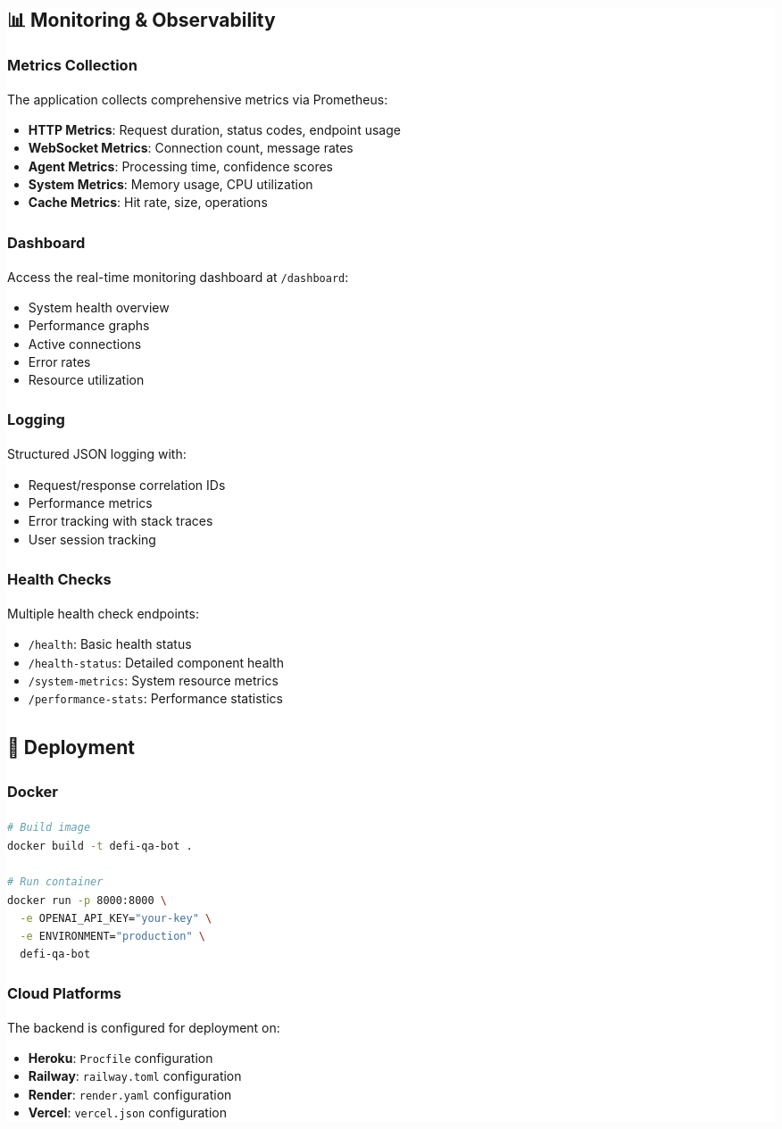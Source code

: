 ## 📊 Monitoring & Observability

### Metrics Collection
The application collects comprehensive metrics via Prometheus:

- **HTTP Metrics**: Request duration, status codes, endpoint usage
- **WebSocket Metrics**: Connection count, message rates
- **Agent Metrics**: Processing time, confidence scores
- **System Metrics**: Memory usage, CPU utilization
- **Cache Metrics**: Hit rate, size, operations

### Dashboard
Access the real-time monitoring dashboard at `/dashboard`:
- System health overview
- Performance graphs
- Active connections
- Error rates
- Resource utilization

### Logging
Structured JSON logging with:
- Request/response correlation IDs
- Performance metrics
- Error tracking with stack traces
- User session tracking

### Health Checks
Multiple health check endpoints:
- `/health`: Basic health status
- `/health-status`: Detailed component health
- `/system-metrics`: System resource metrics
- `/performance-stats`: Performance statistics

## 🚀 Deployment

### Docker
```bash
# Build image
docker build -t defi-qa-bot .

# Run container
docker run -p 8000:8000 \
  -e OPENAI_API_KEY="your-key" \
  -e ENVIRONMENT="production" \
  defi-qa-bot
```

### Cloud Platforms
The backend is configured for deployment on:
- **Heroku**: `Procfile` configuration
- **Railway**: `railway.toml` configuration  
- **Render**: `render.yaml` configuration
- **Vercel**: `vercel.json` configuration
